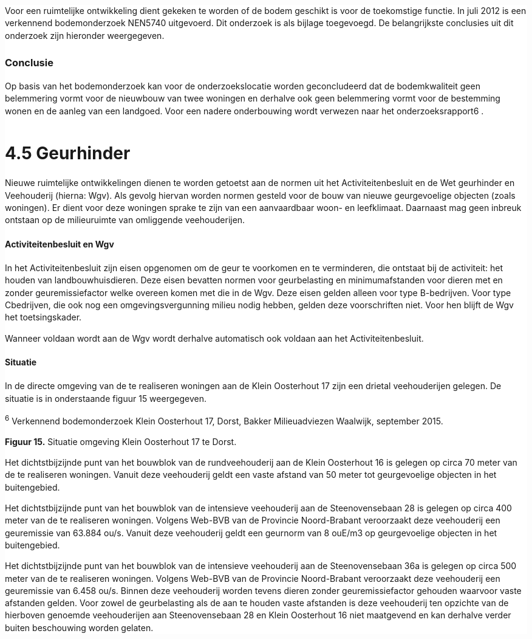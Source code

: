 Voor een ruimtelijke ontwikkeling dient gekeken te worden of de bodem geschikt is voor de toekomstige functie. In juli 2012 is een verkennend bodemonderzoek NEN5740 uitgevoerd. Dit onderzoek is als bijlage toegevoegd. De belangrijkste conclusies uit dit onderzoek zijn hieronder weergegeven.

### Conclusie

Op basis van het bodemonderzoek kan voor de onderzoekslocatie worden geconcludeerd dat de bodemkwaliteit geen belemmering vormt voor de nieuwbouw van twee woningen en derhalve ook geen belemmering vormt voor de bestemming wonen en de aanleg van een landgoed. Voor een nadere onderbouwing wordt verwezen naar het onderzoeksrapport6 .

# **4.5 Geurhinder**

Nieuwe ruimtelijke ontwikkelingen dienen te worden getoetst aan de normen uit het Activiteitenbesluit en de Wet geurhinder en Veehouderij (hierna: Wgv). Als gevolg hiervan worden normen gesteld voor de bouw van nieuwe geurgevoelige objecten (zoals woningen). Er dient voor deze woningen sprake te zijn van een aanvaardbaar woon- en leefklimaat. Daarnaast mag geen inbreuk ontstaan op de milieuruimte van omliggende veehouderijen.

#### Activiteitenbesluit en Wgv

In het Activiteitenbesluit zijn eisen opgenomen om de geur te voorkomen en te verminderen, die ontstaat bij de activiteit: het houden van landbouwhuisdieren. Deze eisen bevatten normen voor geurbelasting en minimumafstanden voor dieren met en zonder geuremissiefactor welke overeen komen met die in de Wgv. Deze eisen gelden alleen voor type B-bedrijven. Voor type Cbedrijven, die ook nog een omgevingsvergunning milieu nodig hebben, gelden deze voorschriften niet. Voor hen blijft de Wgv het toetsingskader.

Wanneer voldaan wordt aan de Wgv wordt derhalve automatisch ook voldaan aan het Activiteitenbesluit.

#### Situatie

In de directe omgeving van de te realiseren woningen aan de Klein Oosterhout 17 zijn een drietal veehouderijen gelegen. De situatie is in onderstaande figuur 15 weergegeven.

<sup>6</sup> Verkennend bodemonderzoek Klein Oosterhout 17, Dorst, Bakker Milieuadviezen Waalwijk, september 2015.

**Figuur 15.** Situatie omgeving Klein Oosterhout 17 te Dorst.

Het dichtstbijzijnde punt van het bouwblok van de rundveehouderij aan de Klein Oosterhout 16 is gelegen op circa 70 meter van de te realiseren woningen. Vanuit deze veehouderij geldt een vaste afstand van 50 meter tot geurgevoelige objecten in het buitengebied.

Het dichtstbijzijnde punt van het bouwblok van de intensieve veehouderij aan de Steenovensebaan 28 is gelegen op circa 400 meter van de te realiseren woningen. Volgens Web-BVB van de Provincie Noord-Brabant veroorzaakt deze veehouderij een geuremissie van 63.884 ou/s. Vanuit deze veehouderij geldt een geurnorm van 8 ouE/m3 op geurgevoelige objecten in het buitengebied.

Het dichtstbijzijnde punt van het bouwblok van de intensieve veehouderij aan de Steenovensebaan 36a is gelegen op circa 500 meter van de te realiseren woningen. Volgens Web-BVB van de Provincie Noord-Brabant veroorzaakt deze veehouderij een geuremissie van 6.458 ou/s. Binnen deze veehouderij worden tevens dieren zonder geuremissiefactor gehouden waarvoor vaste afstanden gelden. Voor zowel de geurbelasting als de aan te houden vaste afstanden is deze veehouderij ten opzichte van de hierboven genoemde veehouderijen aan Steenovensebaan 28 en Klein Oosterhout 16 niet maatgevend en kan derhalve verder buiten beschouwing worden gelaten.
